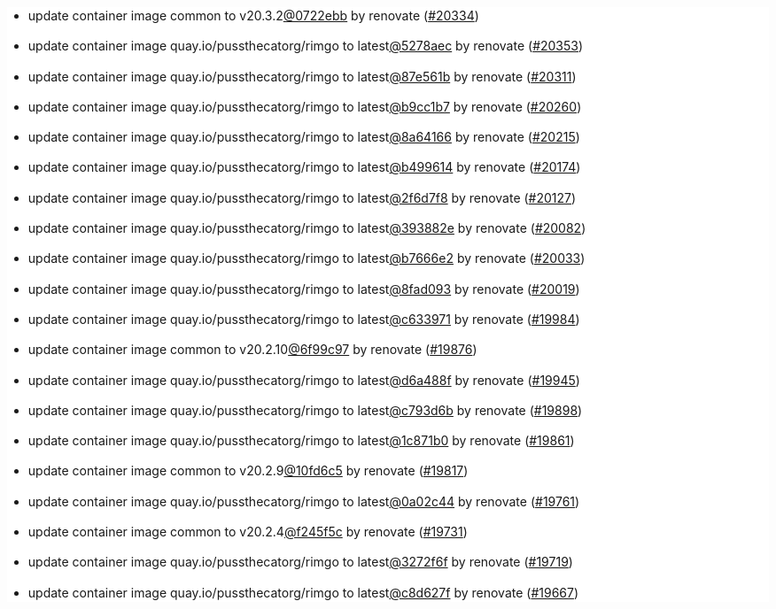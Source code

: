 

- update container image common to v20.3.2[@0722ebb](https://github.com/0722ebb) by renovate ([#20334](https://github.com/truecharts/charts/issues/20334))

- update container image quay.io/pussthecatorg/rimgo to latest[@5278aec](https://github.com/5278aec) by renovate ([#20353](https://github.com/truecharts/charts/issues/20353))

- update container image quay.io/pussthecatorg/rimgo to latest[@87e561b](https://github.com/87e561b) by renovate ([#20311](https://github.com/truecharts/charts/issues/20311))

- update container image quay.io/pussthecatorg/rimgo to latest[@b9cc1b7](https://github.com/b9cc1b7) by renovate ([#20260](https://github.com/truecharts/charts/issues/20260))

- update container image quay.io/pussthecatorg/rimgo to latest[@8a64166](https://github.com/8a64166) by renovate ([#20215](https://github.com/truecharts/charts/issues/20215))

- update container image quay.io/pussthecatorg/rimgo to latest[@b499614](https://github.com/b499614) by renovate ([#20174](https://github.com/truecharts/charts/issues/20174))

- update container image quay.io/pussthecatorg/rimgo to latest[@2f6d7f8](https://github.com/2f6d7f8) by renovate ([#20127](https://github.com/truecharts/charts/issues/20127))

- update container image quay.io/pussthecatorg/rimgo to latest[@393882e](https://github.com/393882e) by renovate ([#20082](https://github.com/truecharts/charts/issues/20082))

- update container image quay.io/pussthecatorg/rimgo to latest[@b7666e2](https://github.com/b7666e2) by renovate ([#20033](https://github.com/truecharts/charts/issues/20033))

- update container image quay.io/pussthecatorg/rimgo to latest[@8fad093](https://github.com/8fad093) by renovate ([#20019](https://github.com/truecharts/charts/issues/20019))

- update container image quay.io/pussthecatorg/rimgo to latest[@c633971](https://github.com/c633971) by renovate ([#19984](https://github.com/truecharts/charts/issues/19984))

- update container image common to v20.2.10[@6f99c97](https://github.com/6f99c97) by renovate ([#19876](https://github.com/truecharts/charts/issues/19876))

- update container image quay.io/pussthecatorg/rimgo to latest[@d6a488f](https://github.com/d6a488f) by renovate ([#19945](https://github.com/truecharts/charts/issues/19945))

- update container image quay.io/pussthecatorg/rimgo to latest[@c793d6b](https://github.com/c793d6b) by renovate ([#19898](https://github.com/truecharts/charts/issues/19898))

- update container image quay.io/pussthecatorg/rimgo to latest[@1c871b0](https://github.com/1c871b0) by renovate ([#19861](https://github.com/truecharts/charts/issues/19861))

- update container image common to v20.2.9[@10fd6c5](https://github.com/10fd6c5) by renovate ([#19817](https://github.com/truecharts/charts/issues/19817))

- update container image quay.io/pussthecatorg/rimgo to latest[@0a02c44](https://github.com/0a02c44) by renovate ([#19761](https://github.com/truecharts/charts/issues/19761))

- update container image common to v20.2.4[@f245f5c](https://github.com/f245f5c) by renovate ([#19731](https://github.com/truecharts/charts/issues/19731))

- update container image quay.io/pussthecatorg/rimgo to latest[@3272f6f](https://github.com/3272f6f) by renovate ([#19719](https://github.com/truecharts/charts/issues/19719))

- update container image quay.io/pussthecatorg/rimgo to latest[@c8d627f](https://github.com/c8d627f) by renovate ([#19667](https://github.com/truecharts/charts/issues/19667))
